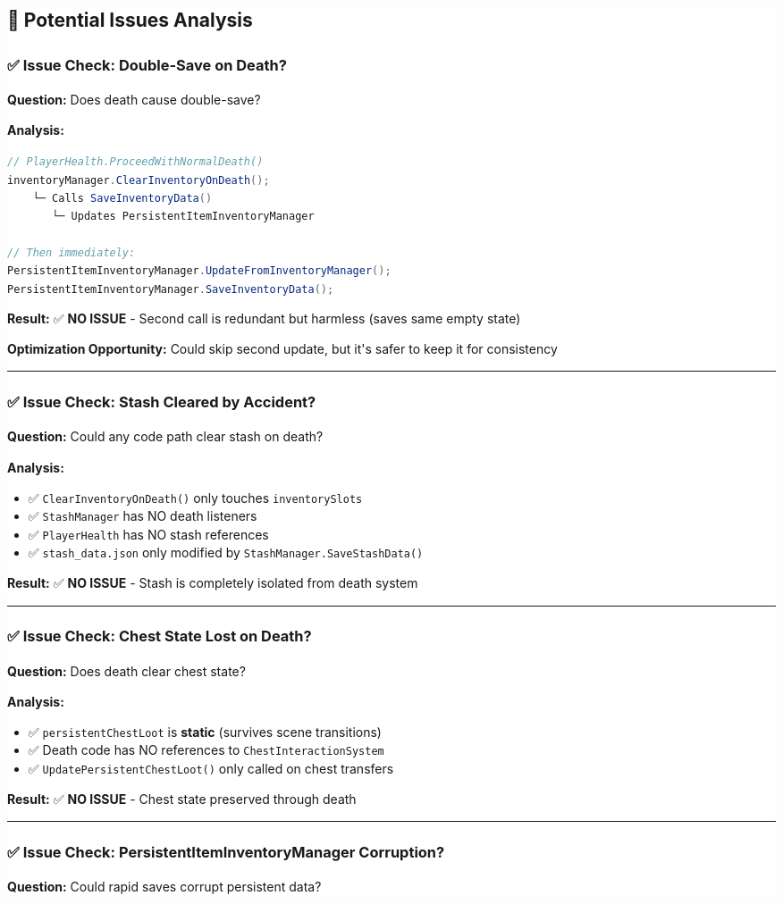 
## 🚨 Potential Issues Analysis

### ✅ Issue Check: Double-Save on Death?

**Question:** Does death cause double-save?

**Analysis:**
```csharp
// PlayerHealth.ProceedWithNormalDeath()
inventoryManager.ClearInventoryOnDeath();
    └─ Calls SaveInventoryData()
       └─ Updates PersistentItemInventoryManager

// Then immediately:
PersistentItemInventoryManager.UpdateFromInventoryManager();
PersistentItemInventoryManager.SaveInventoryData();
```

**Result:** ✅ **NO ISSUE** - Second call is redundant but harmless (saves same empty state)

**Optimization Opportunity:** Could skip second update, but it's safer to keep it for consistency

---

### ✅ Issue Check: Stash Cleared by Accident?

**Question:** Could any code path clear stash on death?

**Analysis:**
- ✅ `ClearInventoryOnDeath()` only touches `inventorySlots`
- ✅ `StashManager` has NO death listeners
- ✅ `PlayerHealth` has NO stash references
- ✅ `stash_data.json` only modified by `StashManager.SaveStashData()`

**Result:** ✅ **NO ISSUE** - Stash is completely isolated from death system

---

### ✅ Issue Check: Chest State Lost on Death?

**Question:** Does death clear chest state?

**Analysis:**
- ✅ `persistentChestLoot` is **static** (survives scene transitions)
- ✅ Death code has NO references to `ChestInteractionSystem`
- ✅ `UpdatePersistentChestLoot()` only called on chest transfers

**Result:** ✅ **NO ISSUE** - Chest state preserved through death

---

### ✅ Issue Check: PersistentItemInventoryManager Corruption?

**Question:** Could rapid saves corrupt persistent data?
